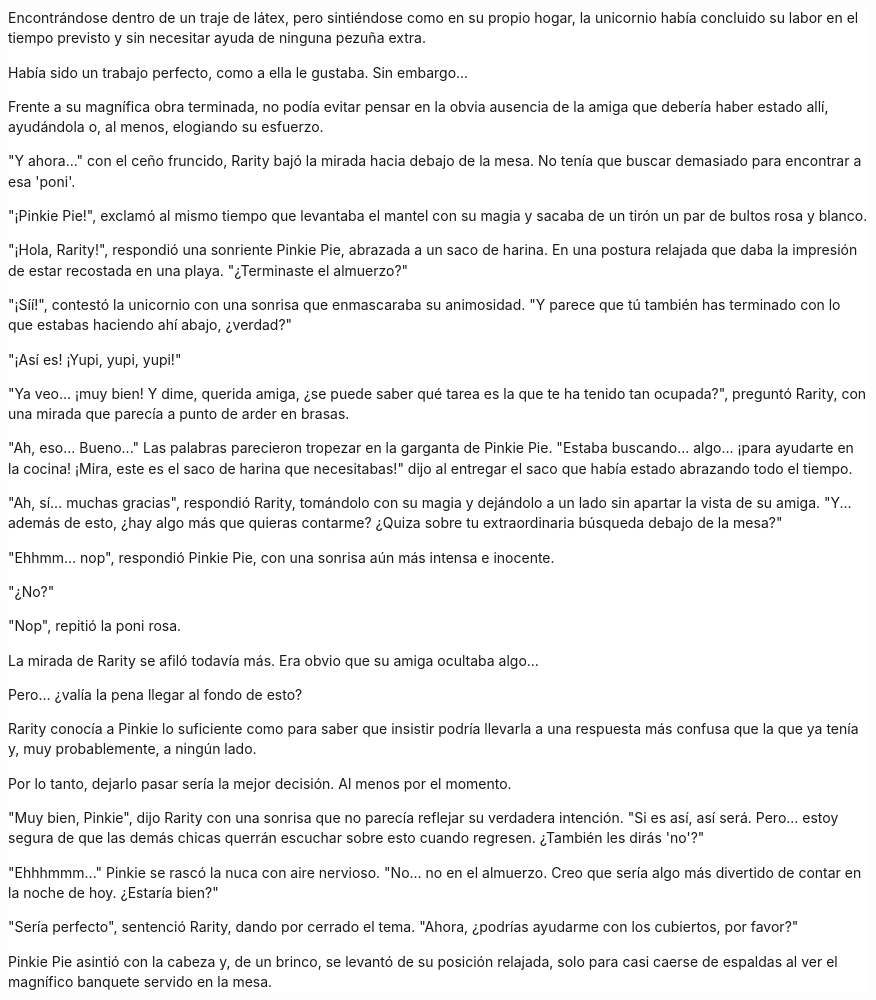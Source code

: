 Encontrándose dentro de un traje de látex, pero sintiéndose como en su propio hogar, la unicornio había concluido su labor en el tiempo previsto y sin necesitar ayuda de ninguna pezuña extra.

Había sido un trabajo perfecto, como a ella le gustaba. Sin embargo…

Frente a su magnífica obra terminada, no podía evitar pensar en la obvia ausencia de la amiga que debería haber estado allí, ayudándola o, al menos, elogiando su esfuerzo.

"Y ahora..." con el ceño fruncido, Rarity bajó la mirada hacia debajo de la mesa. No tenía que buscar demasiado para encontrar a esa 'poni'.

"¡Pinkie Pie!", exclamó al mismo tiempo que levantaba el mantel con su magia y sacaba de un tirón un par de bultos rosa y blanco.

"¡Hola, Rarity!", respondió una sonriente Pinkie Pie, abrazada a un saco de harina. En una postura relajada que daba la impresión de estar recostada en una playa. "¿Terminaste el almuerzo?"

"¡Síí!", contestó la unicornio con una sonrisa que enmascaraba su animosidad. "Y parece que tú también has terminado con lo que estabas haciendo ahí abajo, ¿verdad?"

"¡Así es! ¡Yupi, yupi, yupi!"

"Ya veo… ¡muy bien! Y dime, querida amiga, ¿se puede saber qué tarea es la que te ha tenido tan ocupada?", preguntó Rarity, con una mirada que parecía a punto de arder en brasas.

"Ah, eso... Bueno..." Las palabras parecieron tropezar en la garganta de Pinkie Pie. "Estaba buscando... algo... ¡para ayudarte en la cocina! ¡Mira, este es el saco de harina que necesitabas!" dijo al entregar el saco que había estado abrazando todo el tiempo.

"Ah, sí… muchas gracias", respondió Rarity, tomándolo con su magia y dejándolo a un lado sin apartar la vista de su amiga. "Y... además de esto, ¿hay algo más que quieras contarme? ¿Quiza sobre tu extraordinaria búsqueda debajo de la mesa?"

"Ehhmm… nop", respondió Pinkie Pie, con una sonrisa aún más intensa e inocente.

"¿No?"

"Nop", repitió la poni rosa.

La mirada de Rarity se afiló todavía más. Era obvio que su amiga ocultaba algo…

Pero… ¿valía la pena llegar al fondo de esto?

Rarity conocía a Pinkie lo suficiente como para saber que insistir podría llevarla a una respuesta más confusa que la que ya tenía y, muy probablemente, a ningún lado.

Por lo tanto, dejarlo pasar sería la mejor decisión. Al menos por el momento.

"Muy bien, Pinkie", dijo Rarity con una sonrisa que no parecía reflejar su verdadera intención. "Si es así, así será. Pero... estoy segura de que las demás chicas querrán escuchar sobre esto cuando regresen. ¿También les dirás 'no'?"

"Ehhhmmm..." Pinkie se rascó la nuca con aire nervioso. "No... no en el almuerzo. Creo que sería algo más divertido de contar en la noche de hoy. ¿Estaría bien?"

"Sería perfecto", sentenció Rarity, dando por cerrado el tema. "Ahora, ¿podrías ayudarme con los cubiertos, por favor?"

Pinkie Pie asintió con la cabeza y, de un brinco, se levantó de su posición relajada, solo para casi caerse de espaldas al ver el magnífico banquete servido en la mesa.
